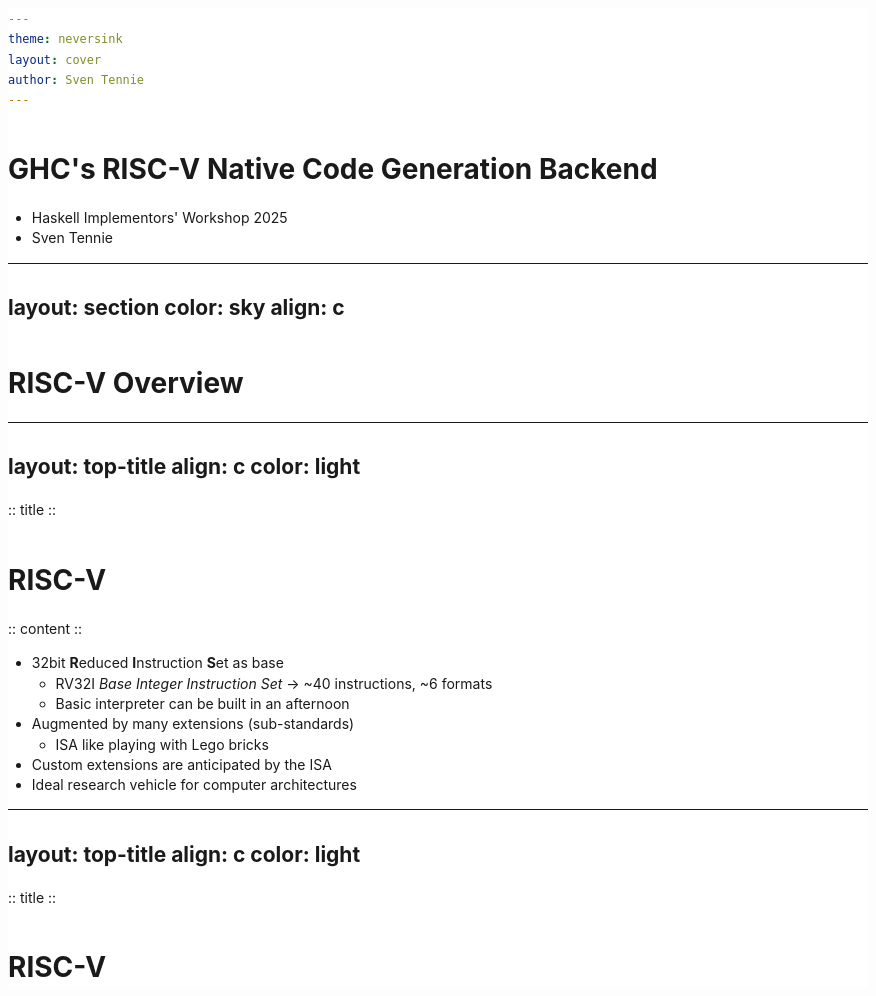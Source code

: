 ```yaml
---
theme: neversink
layout: cover
author: Sven Tennie
---
```


# GHC's RISC-V Native Code Generation Backend

- Haskell Implementors' Workshop 2025
- Sven Tennie

---
layout: section
color: sky
align: c
---

# RISC-V Overview

---
layout: top-title
align: c
color: light
---

:: title ::

# RISC-V

:: content ::

- 32bit **R**educed **I**nstruction **S**et as base
  - RV32I *Base Integer Instruction Set* -> ~40 instructions, ~6 formats
  - Basic interpreter can be built in an afternoon
- Augmented by many extensions (sub-standards)
  - ISA like playing with Lego bricks
- Custom extensions are anticipated by the ISA
- Ideal research vehicle for computer architectures

---
layout: top-title
align: c
color: light
---

:: title ::

# RISC-V
